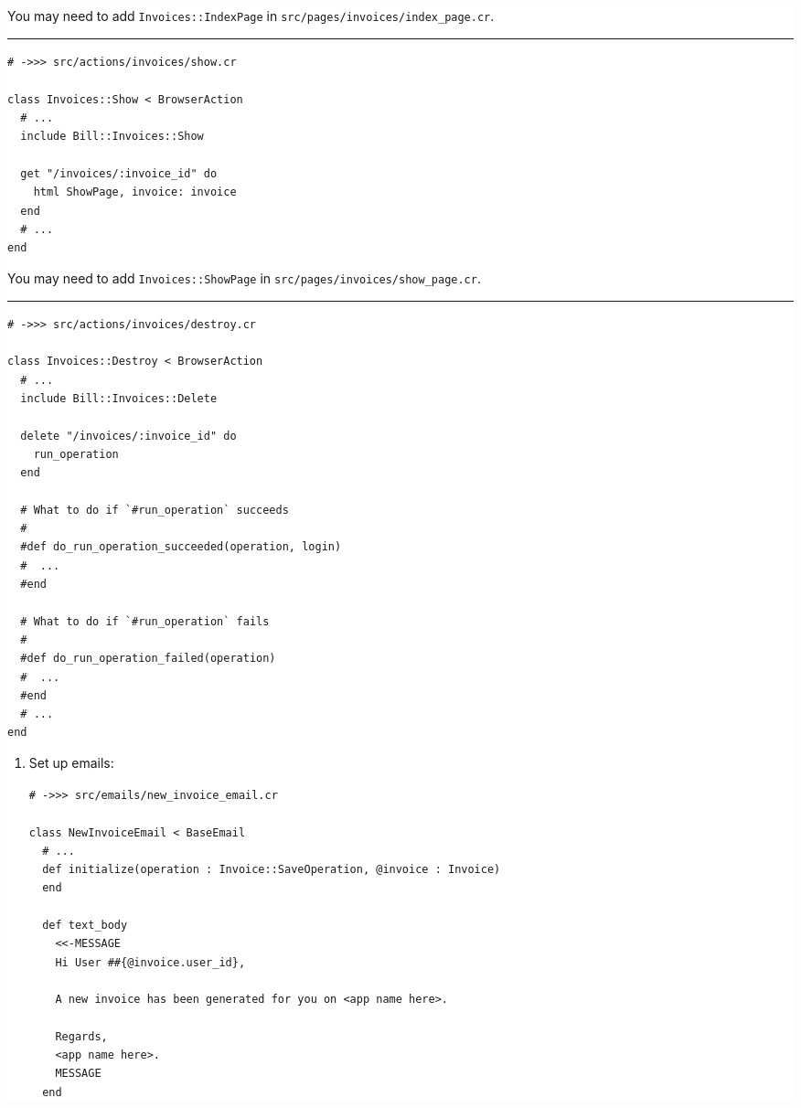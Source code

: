    You may need to add `Invoices::IndexPage` in `src/pages/invoices/index_page.cr`.

   ---
   ```crystal
   # ->>> src/actions/invoices/show.cr

   class Invoices::Show < BrowserAction
     # ...
     include Bill::Invoices::Show

     get "/invoices/:invoice_id" do
       html ShowPage, invoice: invoice
     end
     # ...
   end
   ```

   You may need to add `Invoices::ShowPage` in `src/pages/invoices/show_page.cr`.

   ---
   ```crystal
   # ->>> src/actions/invoices/destroy.cr

   class Invoices::Destroy < BrowserAction
     # ...
     include Bill::Invoices::Delete

     delete "/invoices/:invoice_id" do
       run_operation
     end

     # What to do if `#run_operation` succeeds
     #
     #def do_run_operation_succeeded(operation, login)
     #  ...
     #end

     # What to do if `#run_operation` fails
     #
     #def do_run_operation_failed(operation)
     #  ...
     #end
     # ...
   end
   ```

1. Set up emails:

   ```crystal
   # ->>> src/emails/new_invoice_email.cr

   class NewInvoiceEmail < BaseEmail
     # ...
     def initialize(operation : Invoice::SaveOperation, @invoice : Invoice)
     end

     def text_body
       <<-MESSAGE
       Hi User ##{@invoice.user_id},

       A new invoice has been generated for you on <app name here>.

       Regards,
       <app name here>.
       MESSAGE
     end
   ```
